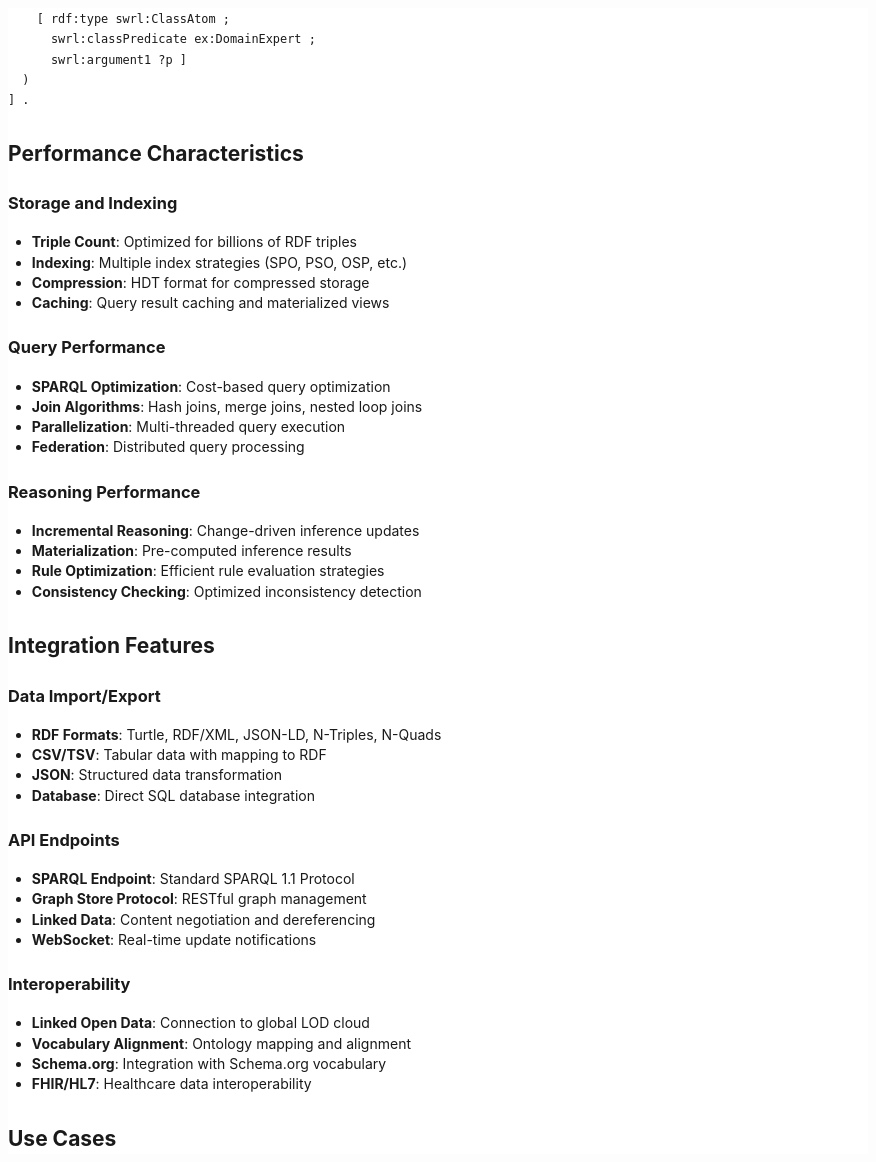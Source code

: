 ```turtle
    [ rdf:type swrl:ClassAtom ;
      swrl:classPredicate ex:DomainExpert ;
      swrl:argument1 ?p ]
  )
] .
```

## Performance Characteristics

### Storage and Indexing
- **Triple Count**: Optimized for billions of RDF triples
- **Indexing**: Multiple index strategies (SPO, PSO, OSP, etc.)
- **Compression**: HDT format for compressed storage
- **Caching**: Query result caching and materialized views

### Query Performance
- **SPARQL Optimization**: Cost-based query optimization
- **Join Algorithms**: Hash joins, merge joins, nested loop joins
- **Parallelization**: Multi-threaded query execution
- **Federation**: Distributed query processing

### Reasoning Performance
- **Incremental Reasoning**: Change-driven inference updates
- **Materialization**: Pre-computed inference results
- **Rule Optimization**: Efficient rule evaluation strategies
- **Consistency Checking**: Optimized inconsistency detection

## Integration Features

### Data Import/Export
- **RDF Formats**: Turtle, RDF/XML, JSON-LD, N-Triples, N-Quads
- **CSV/TSV**: Tabular data with mapping to RDF
- **JSON**: Structured data transformation
- **Database**: Direct SQL database integration

### API Endpoints
- **SPARQL Endpoint**: Standard SPARQL 1.1 Protocol
- **Graph Store Protocol**: RESTful graph management
- **Linked Data**: Content negotiation and dereferencing
- **WebSocket**: Real-time update notifications

### Interoperability
- **Linked Open Data**: Connection to global LOD cloud
- **Vocabulary Alignment**: Ontology mapping and alignment
- **Schema.org**: Integration with Schema.org vocabulary
- **FHIR/HL7**: Healthcare data interoperability

## Use Cases
